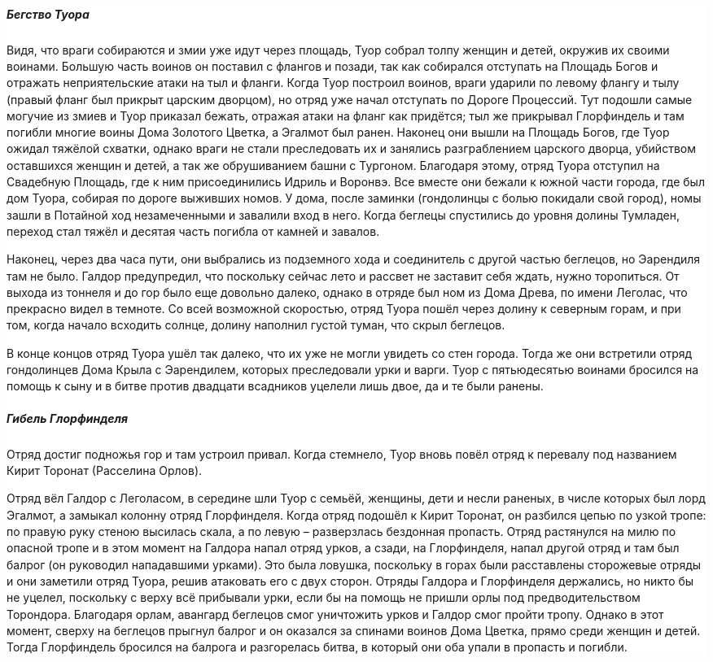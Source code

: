 ##### Бегство Туора

Видя, что враги собираются и змии уже идут через площадь, Туор собрал толпу
женщин и детей, окружив их своими воинами. Большую часть воинов он поставил с
флангов и позади, так как собирался отступать на Площадь Богов и отражать
неприятельские атаки на тыл и фланги. Когда Туор построил воинов, враги ударили
по левому флангу и тылу (правый фланг был прикрыт царским дворцом), но отряд
уже начал отступать по Дороге Процессий. Тут подошли самые могучие из змиев и
Туор приказал бежать, отражая атаки на фланг как придётся; тыл же прикрывал
Глорфиндель и там погибли многие воины Дома Золотого Цветка, а Эгалмот был
ранен. Наконец они вышли на Площадь Богов, где Туор ожидал тяжёлой схватки,
однако враги не стали преследовать их и занялись разграблением царского дворца,
убийством оставшихся женщин и детей, а так же обрушиванием башни с Тургоном.
Благодаря этому, отряд Туора отступил на Свадебную Площадь, где к ним
присоединились Идриль и Воронвэ. Все вместе они бежали к южной части города,
где был дом Туора, собирая по дороге выживших номов. У дома, после заминки
(гондолинцы с болью покидали свой город), номы зашли в Потайной ход
незамеченными и завалили вход в него. Когда беглецы спустились до уровня долины
Тумладен, переход стал тяжёл и десятая часть погибла от камней и завалов.

Наконец, через два часа пути, они выбрались из подземного хода и соединитель с
другой частью беглецов, но Эарендиля там не было. Галдор предупредил, что
поскольку сейчас лето и рассвет не заставит себя ждать, нужно торопиться. От
выхода из тоннеля и до гор было еще довольно далеко, однако в отряде был ном из
Дома Древа, по имени Леголас, что прекрасно видел в темноте. Со всей возможной
скоростью, отряд Туора пошёл через долину к северным горам, и при том, когда
начало всходить солнце, долину наполнил густой туман, что скрыл беглецов.

В конце концов отряд Туора ушёл так далеко, что их уже не могли увидеть со стен
города. Тогда же они встретили отряд гондолинцев Дома Крыла с Эарендилем,
которых преследовали урки и варги. Туор с пятьюдесятью воинами бросился на
помощь к сыну и в битве против двадцати всадников уцелели лишь двое, да и те
были ранены.

##### Гибель Глорфинделя

Отряд достиг подножья гор и там устроил привал. Когда стемнело, Туор вновь
повёл отряд к перевалу под названием Кирит Торонат (Расселина Орлов). 

Отряд вёл Галдор с Леголасом, в середине шли Туор с семьёй, женщины, дети и
несли раненых, в числе которых был лорд Эгалмот, а замыкал колонну отряд
Глорфинделя. Когда отряд подошёл к Кирит Торонат, он разбился цепью по узкой
тропе: по правую руку стеною высилась скала, а по левую – разверзлась бездонная
пропасть. Отряд растянулся на милю по опасной тропе и в этом момент на Галдора
напал отряд урков, а сзади, на Глорфинделя, напал другой отряд и там был балрог
(он руководил нападавшими урками). Это была ловушка, поскольку в горах были
расставлены сторожевые отряды и они заметили отряд Туора, решив атаковать его с
двух сторон. Отряды Галдора и Глорфинделя держались, но никто бы не уцелел,
поскольку с верху всё прибывали урки, если бы на помощь не пришли орлы под
предводительством Торондора. Благодаря орлам, авангард беглецов смог уничтожить
урков и Галдор смог пройти тропу. Однако в этот момент, сверху на беглецов
прыгнул балрог и он оказался за спинами воинов Дома Цветка, прямо среди женщин
и детей. Тогда Глорфиндель бросился на балрога и разгорелась битва, в который
они оба упали в пропасть и погибли.
